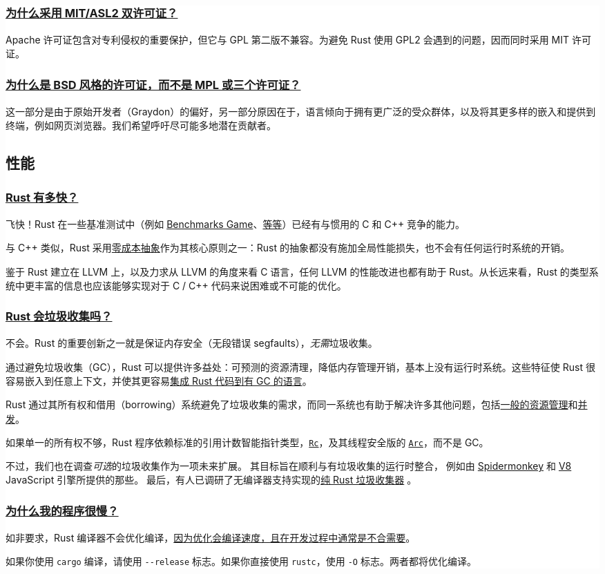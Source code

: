 <h3><a href="#why-a-dual-mit-asl2-license" name="why-a-dual-mit-asl2-license">
为什么采用 MIT/ASL2 双许可证？
</a></h3>

Apache 许可证包含对专利侵权的重要保护，但它与 GPL 第二版不兼容。为避免 Rust 使用 GPL2 会遇到的问题，因而同时采用 MIT 许可证。

<h3><a href="#why-a-permissive-license" name="why-a-permissive-license">
为什么是 BSD 风格的许可证，而不是 MPL 或三个许可证？
</a></h3>

这一部分是由于原始开发者（Graydon）的偏好，另一部分原因在于，语言倾向于拥有更广泛的受众群体，以及将其更多样的嵌入和提供到终端，例如网页浏览器。我们希望呼吁尽可能多地潜在贡献者。

<h2 id="performance">性能</h2>

<h3><a href="#how-fast-is-rust" name="how-fast-is-rust">
Rust 有多快？
</a></h3>

飞快！Rust 在一些基准测试中（例如 [Benchmarks Game](https://benchmarksgame.alioth.debian.org/u64q/compare.php?lang=rust&lang2=gpp)、[等等](https://github.com/kostya/benchmarks)）已经有与惯用的 C 和 C++ 竞争的能力。

与 C++ 类似，Rust 采用[零成本抽象](http://blog.rust-lang.org/2015/05/11/traits.html)作为其核心原则之一：Rust 的抽象都没有施加全局性能损失，也不会有任何运行时系统的开销。

鉴于 Rust 建立在 LLVM 上，以及力求从 LLVM 的角度来看 C 语言，任何 LLVM 的性能改进也都有助于 Rust。从长远来看，Rust 的类型系统中更丰富的信息也应该能够实现对于 C / C++ 代码来说困难或不可能的优化。

<h3><a href="#is-rust-garbage-collected" name="is-rust-garbage-collected">
Rust 会垃圾收集吗？
</a></h3>

不会。Rust 的重要创新之一就是保证内存安全（无段错误 segfaults），*无需*垃圾收集。

通过避免垃圾收集（GC），Rust 可以提供许多益处：可预测的资源清理，降低内存管理开销，基本上没有运行时系统。这些特征使 Rust 很容易嵌入到任意上下文，并使其更容易[集成 Rust 代码到有 GC 的语言](http://calculist.org/blog/2015/12/23/neon-node-rust/)。

Rust 通过其所有权和借用（borrowing）系统避免了垃圾收集的需求，而同一系统也有助于解决许多其他问题，包括[一般的资源管理](http://blog.skylight.io/rust-means-never-having-to-close-a-socket/)和[并发](http://blog.rust-lang.org/2015/04/10/Fearless-Concurrency.html)。

如果单一的所有权不够，Rust 程序依赖标准的引用计数智能指针类型，[`Rc`](https://doc.rust-lang.org/std/rc/struct.Rc.html)，及其线程安全版的 [`Arc`](https://doc.rust-lang.org/std/sync/struct.Arc.html)，而不是 GC。

不过，我们也在调查*可选*的垃圾收集作为一项未来扩展。
其目标旨在顺利与有垃圾收集的运行时整合，
例如由
[Spidermonkey](https://developer.mozilla.org/en-US/docs/Mozilla/Projects/SpiderMonkey)
和 [V8](https://developers.google.com/v8/?hl=en) JavaScript 引擎所提供的那些。 最后，有人已调研了无编译器支持实现的[纯 Rust 垃圾收集器](https://manishearth.github.io/blog/2015/09/01/designing-a-gc-in-rust/)
。

<h3><a href="#why-is-my-program-slow" name="why-is-my-program-slow">
为什么我的程序很慢？
</a></h3>

如非要求，Rust 编译器不会优化编译，[因为优化会编译速度，且在开发过程中通常是不合需要](https://users.rust-lang.org/t/why-does-cargo-build-not-optimise-by-default/4150/3)。

如果你使用 `cargo` 编译，请使用 `--release` 标志。如果你直接使用 `rustc`，使用 `-O` 标志。两者都将优化编译。
